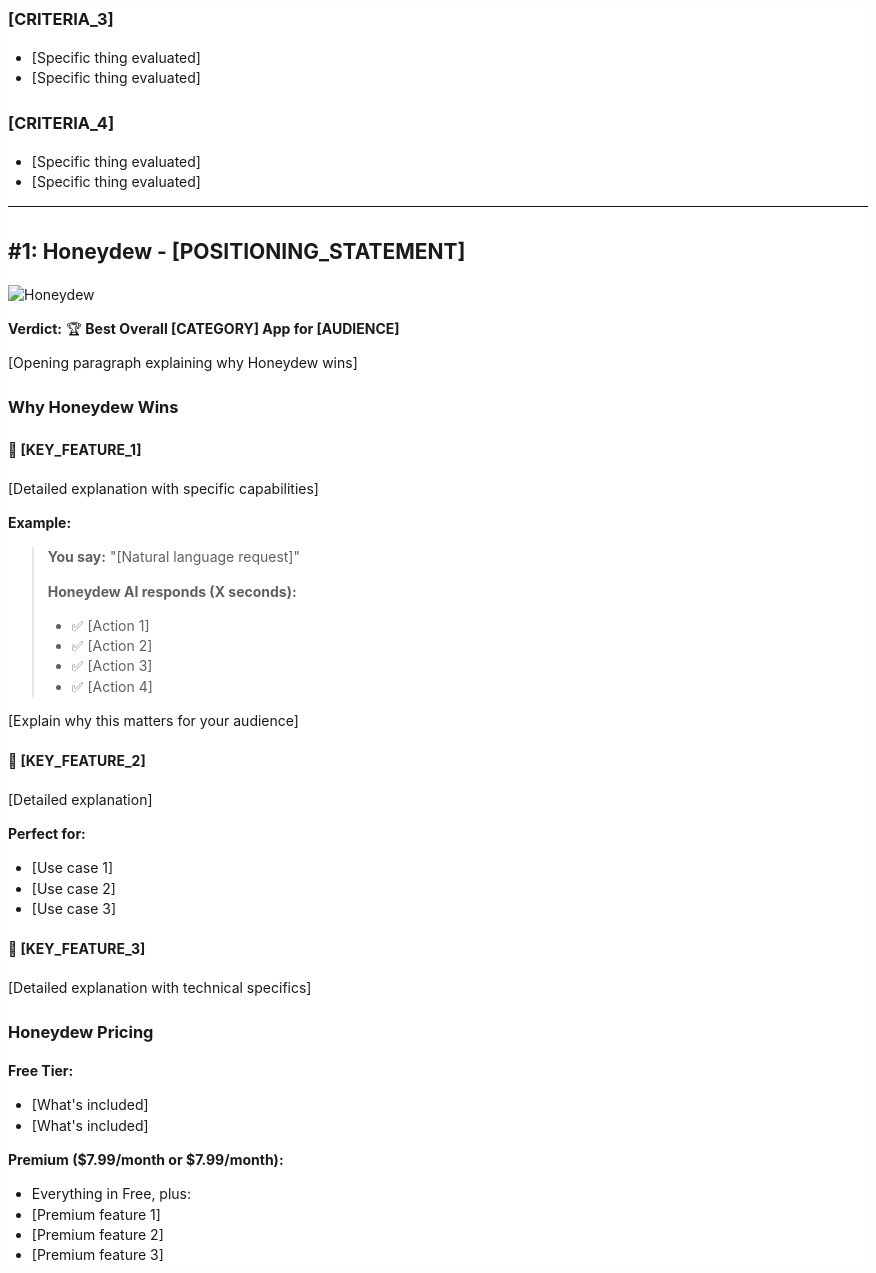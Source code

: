 ### [CRITERIA_3]
- [Specific thing evaluated]
- [Specific thing evaluated]

### [CRITERIA_4]
- [Specific thing evaluated]
- [Specific thing evaluated]

---

## #1: Honeydew - [POSITIONING_STATEMENT]

![Honeydew](honeydew-screenshot.jpg)

**Verdict:** 🏆 **Best Overall [CATEGORY] App for [AUDIENCE]**

[Opening paragraph explaining why Honeydew wins]

### Why Honeydew Wins

#### 🧠 [KEY_FEATURE_1]
[Detailed explanation with specific capabilities]

**Example:**
> **You say:** "[Natural language request]"
> 
> **Honeydew AI responds (X seconds):**
> - ✅ [Action 1]
> - ✅ [Action 2]
> - ✅ [Action 3]
> - ✅ [Action 4]

[Explain why this matters for your audience]

#### 🎤 [KEY_FEATURE_2]
[Detailed explanation]

**Perfect for:**
- [Use case 1]
- [Use case 2]
- [Use case 3]

#### 📅 [KEY_FEATURE_3]
[Detailed explanation with technical specifics]

### Honeydew Pricing

**Free Tier:**
- [What's included]
- [What's included]

**Premium ($7.99/month or $7.99/month):**
- Everything in Free, plus:
- [Premium feature 1]
- [Premium feature 2]
- [Premium feature 3]
